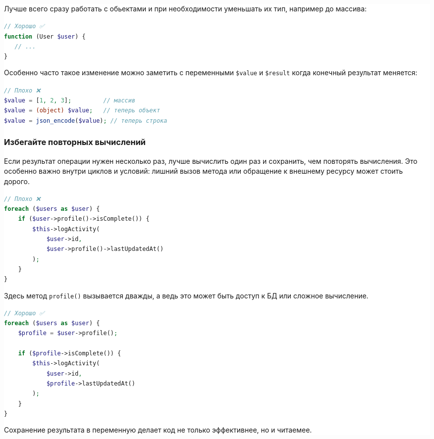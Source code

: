 Лучше всего сразу работать с обьектами и при необходимости уменьшать их тип, например до массива:

```php
// Хорошо ✅
function (User $user) {
   // ...
}
```

Особенно часто такое изменение можно заметить с переменными `$value` и `$result` когда конечный результат меняется:

```php
// Плохо ❌
$value = [1, 2, 3];         // массив
$value = (object) $value;   // теперь объект
$value = json_encode($value); // теперь строка
```

### Избегайте повторных вычислений

Если результат операции нужен несколько раз, лучше вычислить один раз и сохранить, чем повторять вычисления.
Это особенно важно внутри циклов и условий: лишний вызов метода или обращение к внешнему ресурсу может стоить дорого.

```php
// Плохо ❌
foreach ($users as $user) {
    if ($user->profile()->isComplete()) {
        $this->logActivity(
            $user->id, 
            $user->profile()->lastUpdatedAt()
        );
    }
}
```

Здесь метод `profile()` вызывается дважды, а ведь это может быть доступ к БД или сложное вычисление.

```php
// Хорошо ✅
foreach ($users as $user) {
    $profile = $user->profile();
    
    if ($profile->isComplete()) {
        $this->logActivity(
            $user->id, 
            $profile->lastUpdatedAt()
        );
    }
}
```

Сохранение результата в переменную делает код не только эффективнее, но и читаемее.
